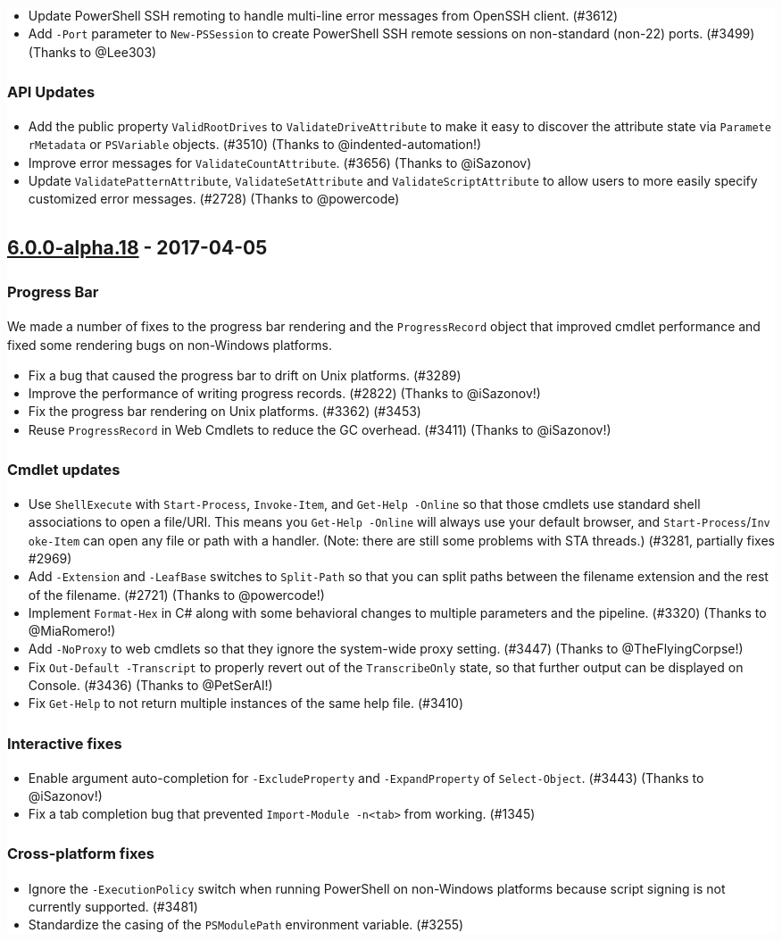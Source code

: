 - Update PowerShell SSH remoting to handle multi-line error messages from OpenSSH client. (#3612)
- Add `-Port` parameter to `New-PSSession` to create PowerShell SSH remote sessions on non-standard (non-22) ports. (#3499) (Thanks to @Lee303)

### API Updates

- Add the public property `ValidRootDrives` to `ValidateDriveAttribute` to make it easy to discover the attribute state via `ParameterMetadata` or `PSVariable` objects. (#3510) (Thanks to @indented-automation!)
- Improve error messages for `ValidateCountAttribute`. (#3656) (Thanks to @iSazonov)
- Update `ValidatePatternAttribute`, `ValidateSetAttribute` and `ValidateScriptAttribute` to allow users to more easily specify customized error messages. (#2728) (Thanks to @powercode)

## [6.0.0-alpha.18] - 2017-04-05

### Progress Bar

We made a number of fixes to the progress bar rendering and the `ProgressRecord` object that improved cmdlet performance and fixed some rendering bugs on non-Windows platforms.

- Fix a bug that caused the progress bar to drift on Unix platforms. (#3289)
- Improve the performance of writing progress records. (#2822) (Thanks to @iSazonov!)
- Fix the progress bar rendering on Unix platforms. (#3362) (#3453)
- Reuse `ProgressRecord` in Web Cmdlets to reduce the GC overhead. (#3411) (Thanks to @iSazonov!)

### Cmdlet updates

- Use `ShellExecute` with `Start-Process`, `Invoke-Item`, and `Get-Help -Online` so that those cmdlets use standard shell associations to open a file/URI.
  This means you `Get-Help -Online` will always use your default browser, and `Start-Process`/`Invoke-Item` can open any file or path with a handler.
  (Note: there are still some problems with STA threads.) (#3281, partially fixes #2969)
- Add `-Extension` and `-LeafBase` switches to `Split-Path` so that you can split paths between the filename extension and the rest of the filename. (#2721) (Thanks to @powercode!)
- Implement `Format-Hex` in C# along with some behavioral changes to multiple parameters and the pipeline. (#3320) (Thanks to @MiaRomero!)
- Add `-NoProxy` to web cmdlets so that they ignore the system-wide proxy setting. (#3447) (Thanks to @TheFlyingCorpse!)
- Fix `Out-Default -Transcript` to properly revert out of the `TranscribeOnly` state, so that further output can be displayed on Console. (#3436) (Thanks to @PetSerAl!)
- Fix `Get-Help` to not return multiple instances of the same help file. (#3410)

### Interactive fixes

- Enable argument auto-completion for `-ExcludeProperty` and `-ExpandProperty` of `Select-Object`. (#3443) (Thanks to @iSazonov!)
- Fix a tab completion bug that prevented `Import-Module -n<tab>` from working. (#1345)

### Cross-platform fixes

- Ignore the `-ExecutionPolicy` switch when running PowerShell on non-Windows platforms because script signing is not currently supported. (#3481)
- Standardize the casing of the `PSModulePath` environment variable. (#3255)


[issue-4062]: https://github.com/PowerShell/PowerShell/issues/4062
[6.0.0]: https://github.com/PowerShell/PowerShell/compare/v6.0.0-rc.2...v6.0.0
[6.0.0-rc.2]: https://github.com/PowerShell/PowerShell/compare/v6.0.0-rc...v6.0.0-rc.2
[6.0.0-rc]: https://github.com/PowerShell/PowerShell/compare/v6.0.0-beta.9...v6.0.0-rc
[6.0.0-beta.9]: https://github.com/PowerShell/PowerShell/compare/v6.0.0-beta.8...v6.0.0-beta.9
[6.0.0-beta.8]: https://github.com/PowerShell/PowerShell/compare/v6.0.0-beta.7...v6.0.0-beta.8
[6.0.0-beta.7]: https://github.com/PowerShell/PowerShell/compare/v6.0.0-beta.6...v6.0.0-beta.7
[6.0.0-beta.6]: https://github.com/PowerShell/PowerShell/compare/v6.0.0-beta.5...v6.0.0-beta.6
[6.0.0-beta.5]: https://github.com/PowerShell/PowerShell/compare/v6.0.0-beta.4...v6.0.0-beta.5
[6.0.0-beta.4]: https://github.com/PowerShell/PowerShell/compare/v6.0.0-beta.3...v6.0.0-beta.4
[6.0.0-beta.3]: https://github.com/PowerShell/PowerShell/compare/v6.0.0-beta.2...v6.0.0-beta.3
[6.0.0-beta.2]: https://github.com/PowerShell/PowerShell/compare/v6.0.0-beta.1...v6.0.0-beta.2
[6.0.0-beta.1]: https://github.com/PowerShell/PowerShell/compare/v6.0.0-alpha.18...v6.0.0-beta.1
[6.0.0-alpha.18]: https://github.com/PowerShell/PowerShell/compare/v6.0.0-alpha.17...v6.0.0-alpha.18
[6.0.0-alpha.17]: https://github.com/PowerShell/PowerShell/compare/v6.0.0-alpha.16...v6.0.0-alpha.17
[6.0.0-alpha.16]: https://github.com/PowerShell/PowerShell/compare/v6.0.0-alpha.15...v6.0.0-alpha.16
[6.0.0-alpha.15]: https://github.com/PowerShell/PowerShell/compare/v6.0.0-alpha.14...v6.0.0-alpha.15
[6.0.0-alpha.14]: https://github.com/PowerShell/PowerShell/compare/v6.0.0-alpha.13...v6.0.0-alpha.14
[6.0.0-alpha.13]: https://github.com/PowerShell/PowerShell/compare/v6.0.0-alpha.12...v6.0.0-alpha.13
[6.0.0-alpha.12]: https://github.com/PowerShell/PowerShell/compare/v6.0.0-alpha.11...v6.0.0-alpha.12
[6.0.0-alpha.11]: https://github.com/PowerShell/PowerShell/compare/v6.0.0-alpha.10...v6.0.0-alpha.11
[6.0.0-alpha.10]: https://github.com/PowerShell/PowerShell/compare/v6.0.0-alpha.9...v6.0.0-alpha.10
[6.0.0-alpha.9]: https://github.com/PowerShell/PowerShell/compare/v6.0.0-alpha.8...v6.0.0-alpha.9
[6.0.0-alpha.8]: https://github.com/PowerShell/PowerShell/compare/v6.0.0-alpha.7...v6.0.0-alpha.8
[6.0.0-alpha.7]: https://github.com/PowerShell/PowerShell/compare/v0.6.0...v6.0.0-alpha.7
[0.6.0]: https://github.com/PowerShell/PowerShell/compare/v0.5.0...v0.6.0
[0.5.0]: https://github.com/PowerShell/PowerShell/compare/v0.4.0...v0.5.0
[0.4.0]: https://github.com/PowerShell/PowerShell/compare/v0.3.0...v0.4.0
[0.3.0]: https://github.com/PowerShell/PowerShell/compare/v0.2.0...v0.3.0
[0.2.0]: https://github.com/PowerShell/PowerShell/compare/v0.1.0...v0.2.0